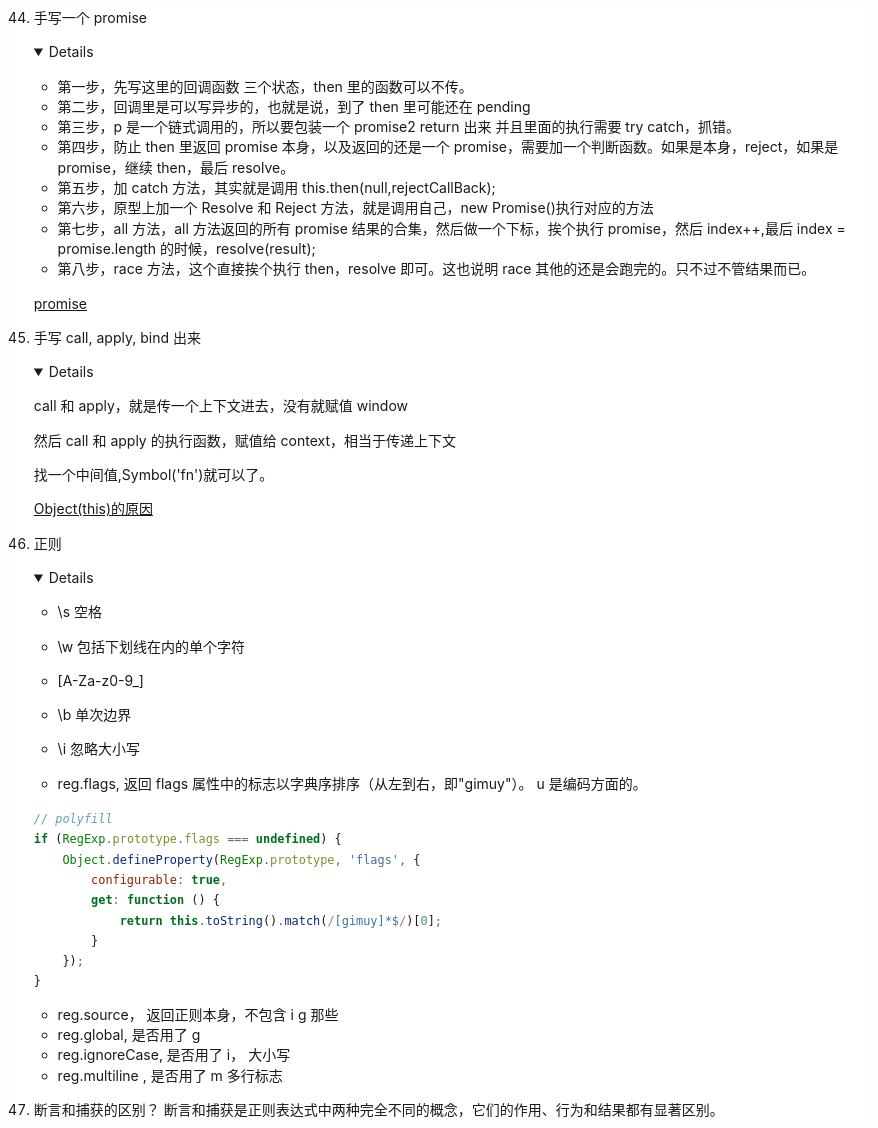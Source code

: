 44. 手写一个 promise
    <details open>

    - 第一步，先写这里的回调函数 三个状态，then 里的函数可以不传。
    - 第二步，回调里是可以写异步的，也就是说，到了 then 里可能还在 pending
    - 第三步，p 是一个链式调用的，所以要包装一个 promise2 return 出来 并且里面的执行需要 try catch，抓错。
    - 第四步，防止 then 里返回 promise 本身，以及返回的还是一个 promise，需要加一个判断函数。如果是本身，reject，如果是 promise，继续 then，最后 resolve。
    - 第五步，加 catch 方法，其实就是调用 this.then(null,rejectCallBack);
    - 第六步，原型上加一个 Resolve 和 Reject 方法，就是调用自己，new Promise()执行对应的方法
    - 第七步，all 方法，all 方法返回的所有 promise 结果的合集，然后做一个下标，挨个执行 promise，然后 index++,最后 index = promise.length 的时候，resolve(result);
    - 第八步，race 方法，这个直接挨个执行 then，resolve 即可。这也说明 race 其他的还是会跑完的。只不过不管结果而已。

    [promise](https://zhenglin.vip/js/promise.js)

45. 手写 call, apply, bind 出来
    <details open>

    call 和 apply，就是传一个上下文进去，没有就赋值 window

    然后 call 和 apply 的执行函数，赋值给 context，相当于传递上下文

    找一个中间值,Symbol('fn')就可以了。

    [Object(this)的原因](https://stackoverflow.com/questions/44079391/what-is-the-purpose-of-doing-objectthis/44080309)

46. 正则
    <details open>

    - \s 空格
    - \w 包括下划线在内的单个字符
    - [A-Za-z0-9_]
    - \b 单次边界
    - \i 忽略大小写

    - reg.flags, 返回 flags 属性中的标志以字典序排序（从左到右，即"gimuy"）。 u 是编码方面的。

    ```js
    // polyfill
    if (RegExp.prototype.flags === undefined) {
        Object.defineProperty(RegExp.prototype, 'flags', {
            configurable: true,
            get: function () {
                return this.toString().match(/[gimuy]*$/)[0];
            }
        });
    }
    ```

    - reg.source， 返回正则本身，不包含 i g 那些
    - reg.global, 是否用了 g
    - reg.ignoreCase, 是否用了 i， 大小写
    - reg.multiline , 是否用了 m 多行标志

47. 断言和捕获的区别？
    断言和捕获是正则表达式中两种完全不同的概念，它们的作用、行为和结果都有显著区别。
